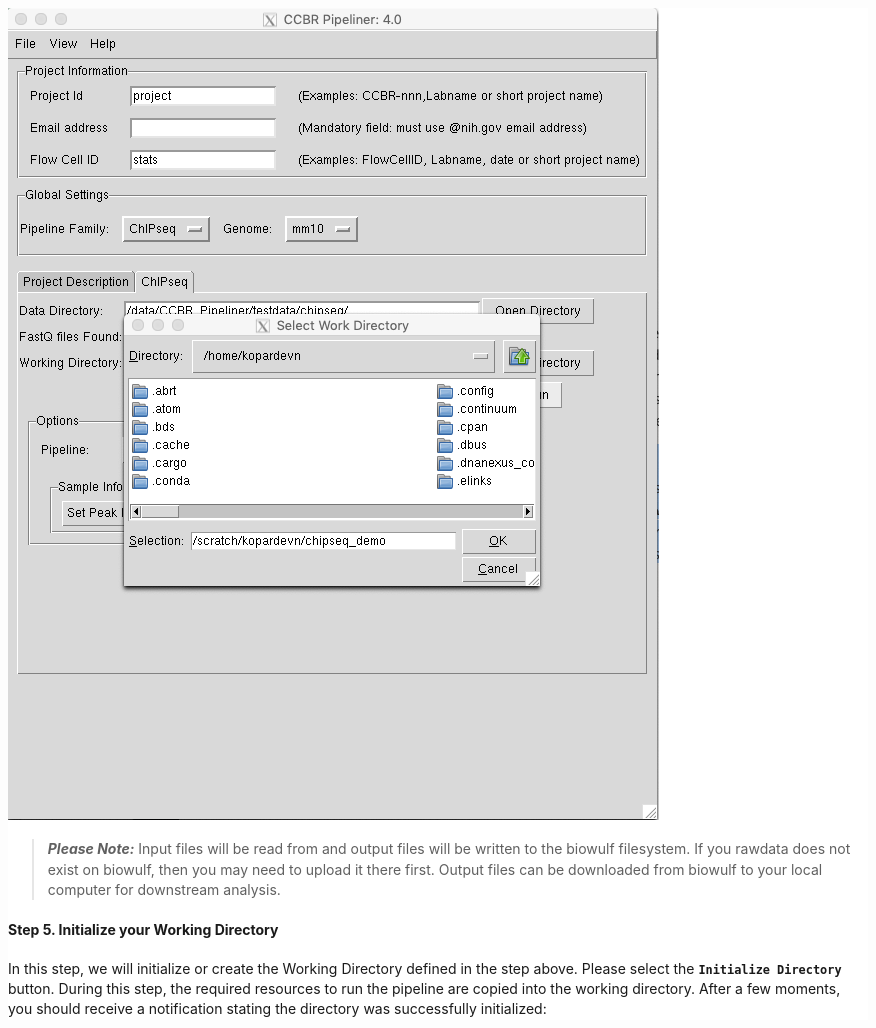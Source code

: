 ![Select Pipeline](images/workdir.png)



> _**Please Note:**_ Input files will be read from and output files will be written to the biowulf filesystem. If you rawdata does not exist on biowulf, then you may need to upload it there first. Output files can be downloaded from biowulf to your local computer for downstream analysis.



#### **Step 5. Initialize your Working Directory**   

In this step, we will initialize or create the Working Directory defined in the step above. Please select the **`Initialize Directory`** button. During this step, the required resources to run the pipeline are copied into the working directory. After a few moments, you should receive a notification stating the directory was successfully initialized:

